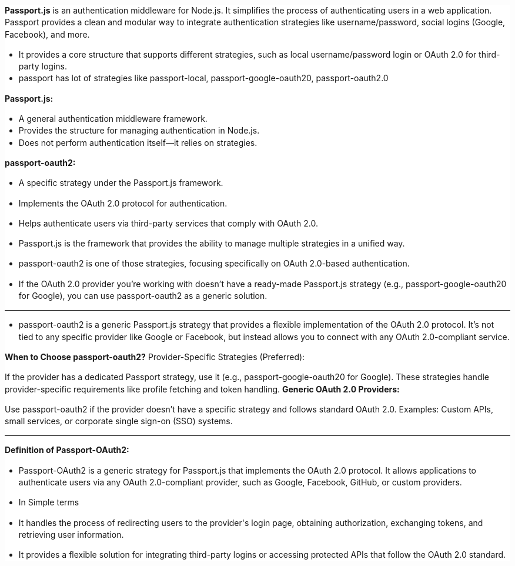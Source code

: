 **Passport.js** is an authentication middleware for Node.js. It simplifies the process of authenticating users in a web application. Passport provides a clean and modular way to integrate authentication strategies like username/password, social logins (Google, Facebook), and more.

- It provides a core structure that supports different strategies, such as local username/password login or OAuth 2.0 for third-party logins.
- passport has lot of strategies like passport-local, passport-google-oauth20, passport-oauth2.0

**Passport.js:**

- A general authentication middleware framework.
- Provides the structure for managing authentication in Node.js.
- Does not perform authentication itself—it relies on strategies.

**passport-oauth2:**

- A specific strategy under the Passport.js framework.
- Implements the OAuth 2.0 protocol for authentication.
- Helps authenticate users via third-party services that comply with OAuth 2.0.

- Passport.js is the framework that provides the ability to manage multiple strategies in a unified way.
- passport-oauth2 is one of those strategies, focusing specifically on OAuth 2.0-based authentication.

- If the OAuth 2.0 provider you’re working with doesn’t have a ready-made Passport.js strategy (e.g., passport-google-oauth20 for Google), you can use passport-oauth2 as a generic solution.

---

- passport-oauth2 is a generic Passport.js strategy that provides a flexible implementation of the OAuth 2.0 protocol. It’s not tied to any specific provider like Google or Facebook, but instead allows you to connect with any OAuth 2.0-compliant service.

**When to Choose passport-oauth2?**
Provider-Specific Strategies (Preferred):

If the provider has a dedicated Passport strategy, use it (e.g., passport-google-oauth20 for Google).
These strategies handle provider-specific requirements like profile fetching and token handling.
**Generic OAuth 2.0 Providers:**

Use passport-oauth2 if the provider doesn’t have a specific strategy and follows standard OAuth 2.0.
Examples: Custom APIs, small services, or corporate single sign-on (SSO) systems.

---

**Definition of Passport-OAuth2:**

- Passport-OAuth2 is a generic strategy for Passport.js that implements the OAuth 2.0 protocol. It allows applications to authenticate users via any OAuth 2.0-compliant provider, such as Google, Facebook, GitHub, or custom providers.

- In Simple terms

- It handles the process of redirecting users to the provider's login page, obtaining authorization, exchanging tokens, and retrieving user information.
- It provides a flexible solution for integrating third-party logins or accessing protected APIs that follow the OAuth 2.0 standard.
